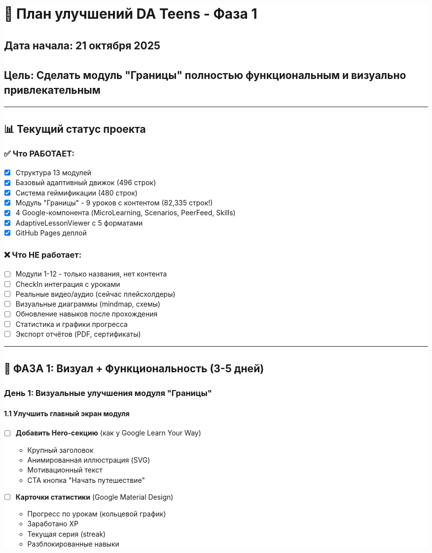 # 🎯 План улучшений DA Teens - Фаза 1

## Дата начала: 21 октября 2025
## Цель: Сделать модуль "Границы" полностью функциональным и визуально привлекательным

---

## 📊 Текущий статус проекта

### ✅ Что РАБОТАЕТ:
- [x] Структура 13 модулей
- [x] Базовый адаптивный движок (496 строк)
- [x] Система геймификации (480 строк)
- [x] Модуль "Границы" - 9 уроков с контентом (82,335 строк!)
- [x] 4 Google-компонента (MicroLearning, Scenarios, PeerFeed, Skills)
- [x] AdaptiveLessonViewer с 5 форматами
- [x] GitHub Pages деплой

### ❌ Что НЕ работает:
- [ ] Модули 1-12 - только названия, нет контента
- [ ] CheckIn интеграция с уроками
- [ ] Реальные видео/аудио (сейчас плейсхолдеры)
- [ ] Визуальные диаграммы (mindmap, схемы)
- [ ] Обновление навыков после прохождения
- [ ] Статистика и графики прогресса
- [ ] Экспорт отчётов (PDF, сертификаты)

---

## 🎨 ФАЗА 1: Визуал + Функциональность (3-5 дней)

### День 1: Визуальные улучшения модуля "Границы"

#### 1.1 Улучшить главный экран модуля
- [ ] **Добавить Hero-секцию** (как у Google Learn Your Way)
  - Крупный заголовок
  - Анимированная иллюстрация (SVG)
  - Мотивационный текст
  - CTA кнопка "Начать путешествие"

- [ ] **Карточки статистики** (Google Material Design)
  - Прогресс по урокам (кольцевой график)
  - Заработано XP
  - Текущая серия (streak)
  - Разблокированные навыки
